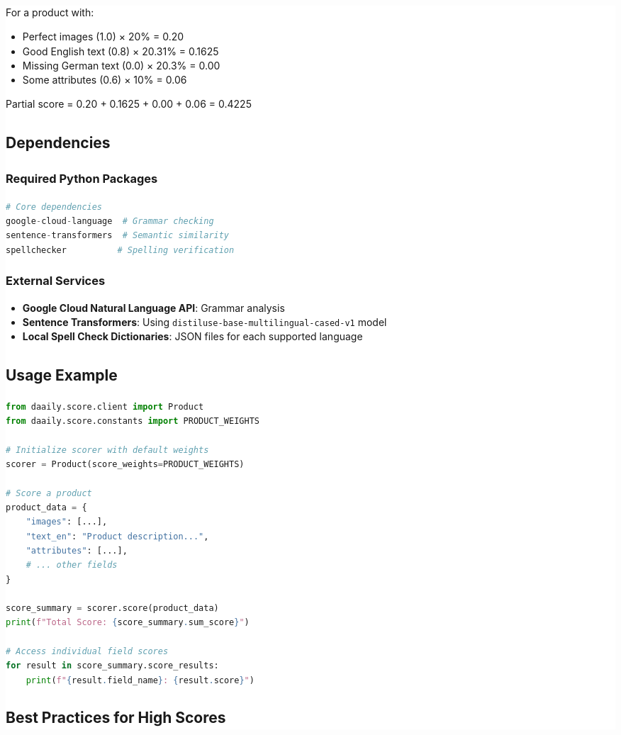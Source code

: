 For a product with:
- Perfect images (1.0) × 20% = 0.20
- Good English text (0.8) × 20.31% = 0.1625
- Missing German text (0.0) × 20.3% = 0.00
- Some attributes (0.6) × 10% = 0.06

Partial score = 0.20 + 0.1625 + 0.00 + 0.06 = 0.4225

## Dependencies

### Required Python Packages

```python
# Core dependencies
google-cloud-language  # Grammar checking
sentence-transformers  # Semantic similarity
spellchecker          # Spelling verification
```

### External Services

- **Google Cloud Natural Language API**: Grammar analysis
- **Sentence Transformers**: Using `distiluse-base-multilingual-cased-v1` model
- **Local Spell Check Dictionaries**: JSON files for each supported language

## Usage Example

```python
from daaily.score.client import Product
from daaily.score.constants import PRODUCT_WEIGHTS

# Initialize scorer with default weights
scorer = Product(score_weights=PRODUCT_WEIGHTS)

# Score a product
product_data = {
    "images": [...],
    "text_en": "Product description...",
    "attributes": [...],
    # ... other fields
}

score_summary = scorer.score(product_data)
print(f"Total Score: {score_summary.sum_score}")

# Access individual field scores
for result in score_summary.score_results:
    print(f"{result.field_name}: {result.score}")
```

## Best Practices for High Scores
